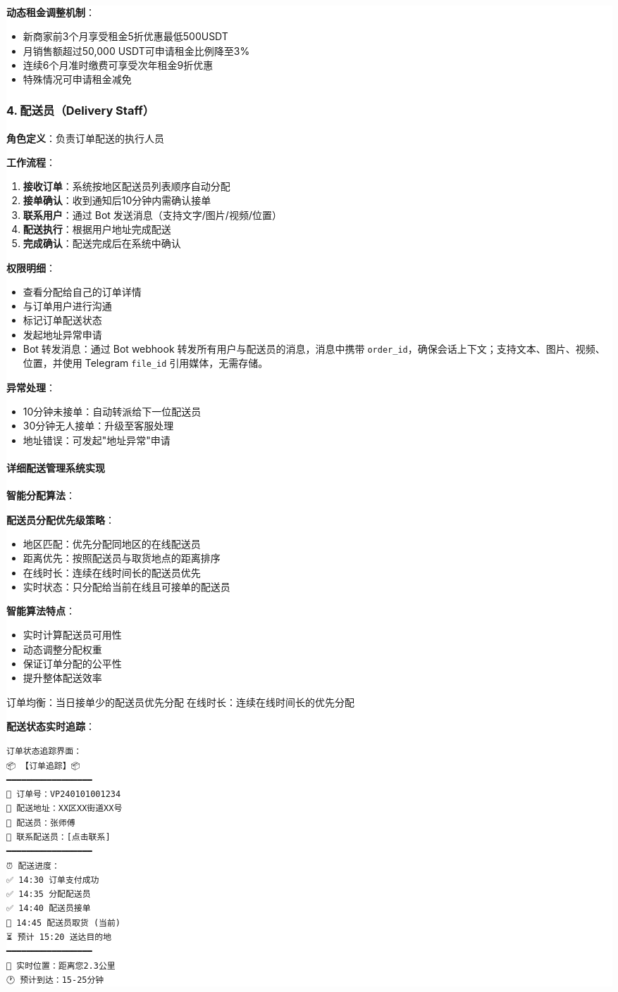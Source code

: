 **动态租金调整机制**：
- 新商家前3个月享受租金5折优惠最低500USDT
- 月销售额超过50,000 USDT可申请租金比例降至3%
- 连续6个月准时缴费可享受次年租金9折优惠
- 特殊情况可申请租金减免

### 4. 配送员（Delivery Staff）
**角色定义**：负责订单配送的执行人员

**工作流程**：
1. **接收订单**：系统按地区配送员列表顺序自动分配
2. **接单确认**：收到通知后10分钟内需确认接单
3. **联系用户**：通过 Bot 发送消息（支持文字/图片/视频/位置）
4. **配送执行**：根据用户地址完成配送
5. **完成确认**：配送完成后在系统中确认

**权限明细**：
- 查看分配给自己的订单详情
- 与订单用户进行沟通
- 标记订单配送状态
- 发起地址异常申请
- Bot 转发消息：通过 Bot webhook 转发所有用户与配送员的消息，消息中携带 `order_id`，确保会话上下文；支持文本、图片、视频、位置，并使用 Telegram `file_id` 引用媒体，无需存储。

**异常处理**：
- 10分钟未接单：自动转派给下一位配送员
- 30分钟无人接单：升级至客服处理
- 地址错误：可发起"地址异常"申请

#### 详细配送管理系统实现

**智能分配算法**：

**配送员分配优先级策略**：
- 地区匹配：优先分配同地区的在线配送员
- 距离优先：按照配送员与取货地点的距离排序
- 在线时长：连续在线时间长的配送员优先
- 实时状态：只分配给当前在线且可接单的配送员

**智能算法特点**：
- 实时计算配送员可用性
- 动态调整分配权重
- 保证订单分配的公平性
- 提升整体配送效率

订单均衡：当日接单少的配送员优先分配
在线时长：连续在线时间长的优先分配

**配送状态实时追踪**：
```
订单状态追踪界面：
📦 【订单追踪】📦
━━━━━━━━━━━━━━━━━
🚚 订单号：VP240101001234
📍 配送地址：XX区XX街道XX号
👤 配送员：张师傅 
💬 联系配送员：[点击联系]
━━━━━━━━━━━━━━━━━
⏰ 配送进度：
✅ 14:30 订单支付成功
✅ 14:35 分配配送员  
✅ 14:40 配送员接单
🚛 14:45 配送员取货 (当前)
⏳ 预计 15:20 送达目的地
━━━━━━━━━━━━━━━━━
📱 实时位置：距离您2.3公里
🕐 预计到达：15-25分钟
```